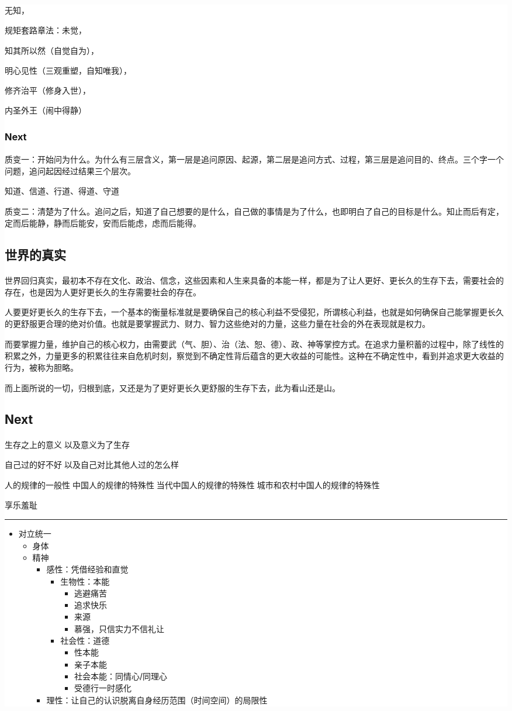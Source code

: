 无知，

规矩套路章法：未觉，

知其所以然（自觉自为），

明心见性（三观重塑，自知唯我），

修齐治平（修身入世），

内圣外王（闹中得静）

### Next

质变一：开始问为什么。为什么有三层含义，第一层是追问原因、起源，第二层是追问方式、过程，第三层是追问目的、终点。三个字一个问题，追问起因经过结果三个层次。

知道、信道、行道、得道、守道

质变二：清楚为了什么。追问之后，知道了自己想要的是什么，自己做的事情是为了什么，也即明白了自己的目标是什么。知止而后有定，定而后能静，静而后能安，安而后能虑，虑而后能得。

## 世界的真实

世界回归真实，最初本不存在文化、政治、信念，这些因素和人生来具备的本能一样，都是为了让人更好、更长久的生存下去，需要社会的存在，也是因为人更好更长久的生存需要社会的存在。

人要更好更长久的生存下去，一个基本的衡量标准就是要确保自己的核心利益不受侵犯，所谓核心利益，也就是如何确保自己能掌握更长久的更舒服更合理的绝对价值。也就是要掌握武力、财力、智力这些绝对的力量，这些力量在社会的外在表现就是权力。

而要掌握力量，维护自己的核心权力，由需要武（气、胆）、治（法、恕、德）、政、神等掌控方式。在追求力量积蓄的过程中，除了线性的积累之外，力量更多的积累往往来自危机时刻，察觉到不确定性背后蕴含的更大收益的可能性。这种在不确定性中，看到并追求更大收益的行为，被称为胆略。

而上面所说的一切，归根到底，又还是为了更好更长久更舒服的生存下去，此为看山还是山。



## Next

生存之上的意义
以及意义为了生存



自己过的好不好
以及自己对比其他人过的怎么样



人的规律的一般性
中国人的规律的特殊性
当代中国人的规律的特殊性
城市和农村中国人的规律的特殊性



享乐羞耻

---



- 对立统一
  - 身体
  - 精神
    - 感性：凭借经验和直觉
      - 生物性：本能
        - 逃避痛苦
        - 追求快乐
        - 来源
        - 慕强，只信实力不信礼让
      - 社会性：道德
        - 性本能
        - 亲子本能
        - 社会本能：同情心/同理心
        - 受德行一时感化
    - 理性：让自己的认识脱离自身经历范围（时间空间）的局限性